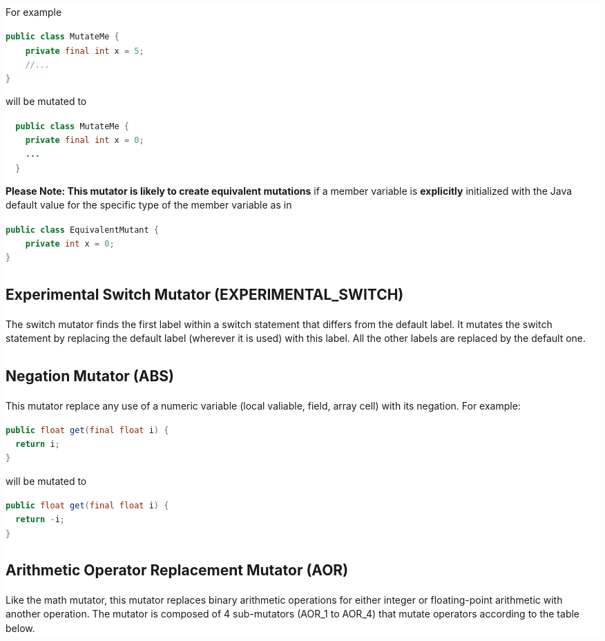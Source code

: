 For example

```java
public class MutateMe {
    private final int x = 5;
    //...
}
```

will be mutated to

```java
  public class MutateMe {
    private final int x = 0;
    ...
  }
```

**Please Note: This mutator is likely to create equivalent mutations** if a
member variable is **explicitly** initialized with the Java default value for 
the specific type of the member variable as in

```java
public class EquivalentMutant {
    private int x = 0;
}
```

<a name="EXPERIMENTAL_SWITCH" id="EXPERIMENTAL_SWITCH"></a>

Experimental Switch Mutator (EXPERIMENTAL_SWITCH)
-------------------------------------------------

The switch mutator finds the first label within a switch statement that differs from the default label. It mutates the switch statement by replacing the default label (wherever it is used) with this label. All the other labels are replaced by the default one.

<a name="ABS" id="EXPERIMENTAL_ABS"></a>

Negation Mutator (ABS)
-------------------------------------------------
This mutator replace any use of a numeric variable (local valiable, field, array cell) with its negation. For example:
```java
public float get(final float i) {
  return i;
}
```

will be mutated to

```java
public float get(final float i) {
  return -i;
}
```
<a name="AOR" id="EXPERIMENTAL_AOR"></a>

Arithmetic Operator Replacement Mutator (AOR)
-------------------------------------------------
Like the math mutator, this mutator replaces binary arithmetic operations for either integer or floating-point arithmetic with another operation. The mutator is composed of 4 sub-mutators (AOR_1 to AOR_4) that mutate operators according to the table below.
